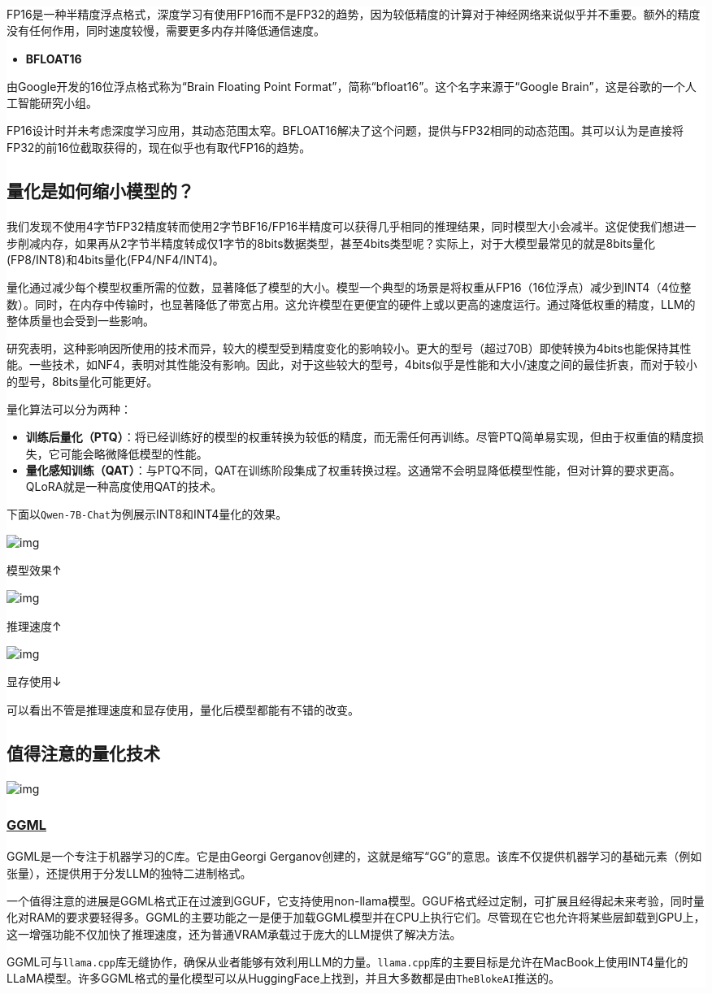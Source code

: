 FP16是一种半精度浮点格式，深度学习有使用FP16而不是FP32的趋势，因为较低精度的计算对于神经网络来说似乎并不重要。额外的精度没有任何作用，同时速度较慢，需要更多内存并降低通信速度。

- **BFLOAT16**

由Google开发的16位浮点格式称为“Brain Floating Point Format”，简称“bfloat16”。这个名字来源于“Google Brain”，这是谷歌的一个人工智能研究小组。

FP16设计时并未考虑深度学习应用，其动态范围太窄。BFLOAT16解决了这个问题，提供与FP32相同的动态范围。其可以认为是直接将FP32的前16位截取获得的，现在似乎也有取代FP16的趋势。

## **量化是如何缩小模型的？**

我们发现不使用4字节FP32精度转而使用2字节BF16/FP16半精度可以获得几乎相同的推理结果，同时模型大小会减半。这促使我们想进一步削减内存，如果再从2字节半精度转成仅1字节的8bits数据类型，甚至4bits类型呢？实际上，对于大模型最常见的就是8bits量化(FP8/INT8)和4bits量化(FP4/NF4/INT4)。

量化通过减少每个模型权重所需的位数，显著降低了模型的大小。模型一个典型的场景是将权重从FP16（16位浮点）减少到INT4（4位整数）。同时，在内存中传输时，也显著降低了带宽占用。这允许模型在更便宜的硬件上或以更高的速度运行。通过降低权重的精度，LLM的整体质量也会受到一些影响。

研究表明，这种影响因所使用的技术而异，较大的模型受到精度变化的影响较小。更大的型号（超过70B）即使转换为4bits也能保持其性能。一些技术，如NF4，表明对其性能没有影响。因此，对于这些较大的型号，4bits似乎是性能和大小/速度之间的最佳折衷，而对于较小的型号，8bits量化可能更好。

量化算法可以分为两种：

- **训练后量化（PTQ）**：将已经训练好的模型的权重转换为较低的精度，而无需任何再训练。尽管PTQ简单易实现，但由于权重值的精度损失，它可能会略微降低模型的性能。
- **量化感知训练（QAT）**：与PTQ不同，QAT在训练阶段集成了权重转换过程。这通常不会明显降低模型性能，但对计算的要求更高。QLoRA就是一种高度使用QAT的技术。

下面以`Qwen-7B-Chat`为例展示INT8和INT4量化的效果。

![img](https://pic1.zhimg.com/v2-d3959b5be52dcdab82841e582217a6ac_1440w.jpg)

模型效果↑

![img](https://picx.zhimg.com/v2-b09a136802d97ea1ccd232e969f1c751_1440w.jpg)

推理速度↑

![img](https://picx.zhimg.com/v2-ee01acd69f2960c9564ea23a30f6d5f5_1440w.jpg)

显存使用↓

可以看出不管是推理速度和显存使用，量化后模型都能有不错的改变。

## **值得注意的量化技术**

![img](https://pic4.zhimg.com/v2-b51ce27227a36fb30b452bb5017eb7b5_1440w.jpg)

### **[GGML](https://zhida.zhihu.com/search?content_id=237242934&content_type=Article&match_order=1&q=GGML&zhida_source=entity)**

GGML是一个专注于机器学习的C库。它是由Georgi Gerganov创建的，这就是缩写“GG”的意思。该库不仅提供机器学习的基础元素（例如张量），还提供用于分发LLM的独特二进制格式。

一个值得注意的进展是GGML格式正在过渡到GGUF，它支持使用non-llama模型。GGUF格式经过定制，可扩展且经得起未来考验，同时量化对RAM的要求要轻得多。GGML的主要功能之一是便于加载GGML模型并在CPU上执行它们。尽管现在它也允许将某些层卸载到GPU上，这一增强功能不仅加快了推理速度，还为普通VRAM承载过于庞大的LLM提供了解决方法。

GGML可与`llama.cpp`库无缝协作，确保从业者能够有效利用LLM的力量。`llama.cpp`库的主要目标是允许在MacBook上使用INT4量化的LLaMA模型。许多GGML格式的量化模型可以从HuggingFace上找到，并且大多数都是由`TheBlokeAI`推送的。
